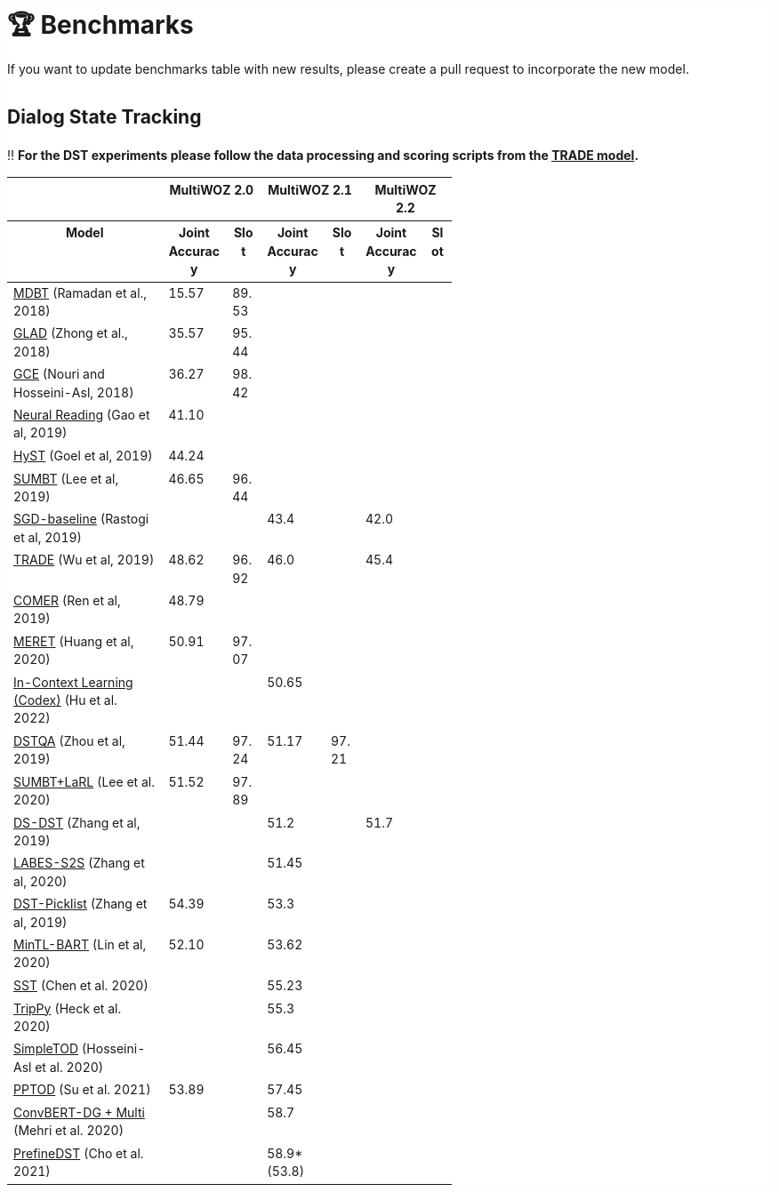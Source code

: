 # :trophy: Benchmarks
If you want to update benchmarks table with new results, please create a pull request to incorporate the new model.

## Dialog State Tracking

:bangbang: **For the DST experiments please follow the data processing and scoring scripts from the [TRADE model](https://github.com/jasonwu0731/trade-dst).**

<div class="datagrid" style="width:500px;">
<table>
<thead><tr><th></th><th colspan="2">MultiWOZ 2.0</th><th colspan="2">MultiWOZ 2.1</th><th colspan="2">MultiWOZ 2.2</th></tr></thead>
<thead><tr><th>Model</th><th>Joint Accuracy</th><th>Slot</th><th>Joint Accuracy</th><th>Slot</th><th>Joint Accuracy</th><th>Slot</th></tr></thead>
<tbody>
<tr><td><a href="https://www.aclweb.org/anthology/P18-2069">MDBT</a> (Ramadan et al., 2018) </td><td>15.57 </td><td>89.53</td><td></td><td></td><td></td><td></td></tr>
<tr><td><a href="https://arxiv.org/abs/1805.09655">GLAD</a> (Zhong et al., 2018)</td><td>35.57</td><td>95.44 </td><td></td><td></td><td></td><td></td></tr>
<tr><td><a href="https://arxiv.org/pdf/1812.00899.pdf">GCE</a> (Nouri and Hosseini-Asl, 2018)</td><td>36.27</td><td>98.42</td><td></td><td></td><td></td><td></td></tr>
<tr><td><a href="https://arxiv.org/pdf/1908.01946.pdf">Neural Reading</a> (Gao et al, 2019)</td><td>41.10</td><td></td><td></td><td></td><td></td><td></td></tr>
<tr><td><a href="https://arxiv.org/pdf/1907.00883.pdf">HyST</a> (Goel et al, 2019)</td><td>44.24</td><td></td><td></td><td></td> <td></td><td></td></tr>
<tr><td><a href="https://www.aclweb.org/anthology/P19-1546/">SUMBT</a> (Lee et al, 2019)</td><td>46.65</td><td>96.44</td><td></td><td></td><td></td><td></td></tr>
<tr><td><a href="https://arxiv.org/pdf/1909.05855.pdf">SGD-baseline</a> (Rastogi et al, 2019)</td><td></td><td></td><td>43.4</td><td></td><td>42.0</td><td></td></tr>
<tr><td><a href="https://arxiv.org/pdf/1905.08743.pdf">TRADE</a> (Wu et al, 2019)</td><td>48.62</td><td>96.92</td><td>46.0</td><td></td><td>45.4</td><td></td></tr>
<tr><td><a href="https://arxiv.org/pdf/1909.00754.pdf">COMER</a> (Ren et al, 2019)</td><td>48.79</td><td></td><td></td><td></td<td></td><td></td><td></td></tr>
<tr><td><a href="https://www.aclweb.org/anthology/2020.acl-main.636.pdf">MERET</a> (Huang et al, 2020)</td><td>50.91</td><td>97.07</td><td></td><td></td<td></td><td></td><td></td></tr>
<tr><td><a href="https://arxiv.org/pdf/2203.08568.pdf">In-Context Learning (Codex)</a> (Hu et al. 2022)</td><td></td><td></td><td>50.65<td></td><td></td><td></td></tr>
<tr><td><a href="https://arxiv.org/pdf/1911.06192.pdf">DSTQA</a> (Zhou et al, 2019)</td><td>51.44</td><td>97.24</td><td>51.17</td><td>97.21</td><td></td><td></td></tr>
<tr><td><a href="https://arxiv.org/pdf/2009.10447.pdf">SUMBT+LaRL</a> (Lee et al. 2020)</td><td>51.52</td><td>97.89</td><td> </td><td> </td><td> </td><td> </td></tr>
 <tr><td><a href="https://arxiv.org/pdf/1910.03544.pdf">DS-DST</a> (Zhang et al, 2019)</td><td></td><td></td><td>51.2</td><td></td><td>51.7</td><td></td></tr>
<tr><td><a href="https://arxiv.org/pdf/2009.08115.pdf">LABES-S2S</a> (Zhang et al, 2020)</td><td></td><td></td><td>51.45</td><td></td><td></td><td></td></tr>
<tr><td><a href="https://arxiv.org/pdf/1910.03544.pdf">DST-Picklist</a> (Zhang et al, 2019)</td><td>54.39</td><td></td><td>53.3</td><td></td><td></td><td></td></tr>
 <tr><td><a href="https://arxiv.org/pdf/2009.12005.pdf">MinTL-BART</a> (Lin et al, 2020)</td><td>52.10</td><td></td><td>53.62</td><td></td><td></td><td></td></tr>
<tr><td><a href="https://www.aaai.org/Papers/AAAI/2020GB/AAAI-ChenL.10030.pdf">SST</a> (Chen et al. 2020)</td><td></td><td></td><td>55.23</td><td></td><td></td><td></td></tr>
<tr><td><a href="https://arxiv.org/abs/2005.02877">TripPy</a> (Heck et al. 2020)</td><td></td><td></td><td>55.3</td><td></td><td></td><td></td></tr>
<tr><td><a href="https://arxiv.org/pdf/2005.00796.pdf">SimpleTOD</a> (Hosseini-Asl et al. 2020)</td><td></td><td></td><td>56.45</td><td></td><td></td><td></td></tr>
 <tr><td><a href="https://arxiv.org/pdf/2109.14739.pdf">PPTOD</a> (Su et al. 2021)</td><td>53.89</td><td></td><td>57.45</td><td></td><td></td><td></td></tr>
<tr><td><a href="https://arxiv.org/pdf/2009.13570.pdf">ConvBERT-DG + Multi</a> (Mehri et al. 2020)</td><td></td><td></td><td>58.7</td><td></td><td></td><td></td></tr>
 <tr><td><a href="https://arxiv.org/abs/2112.08321">PrefineDST</a> (Cho et al. 2021)</td><td></td><td></td><td>58.9* (53.8)</td><td></td><td></td><td></td></tr>